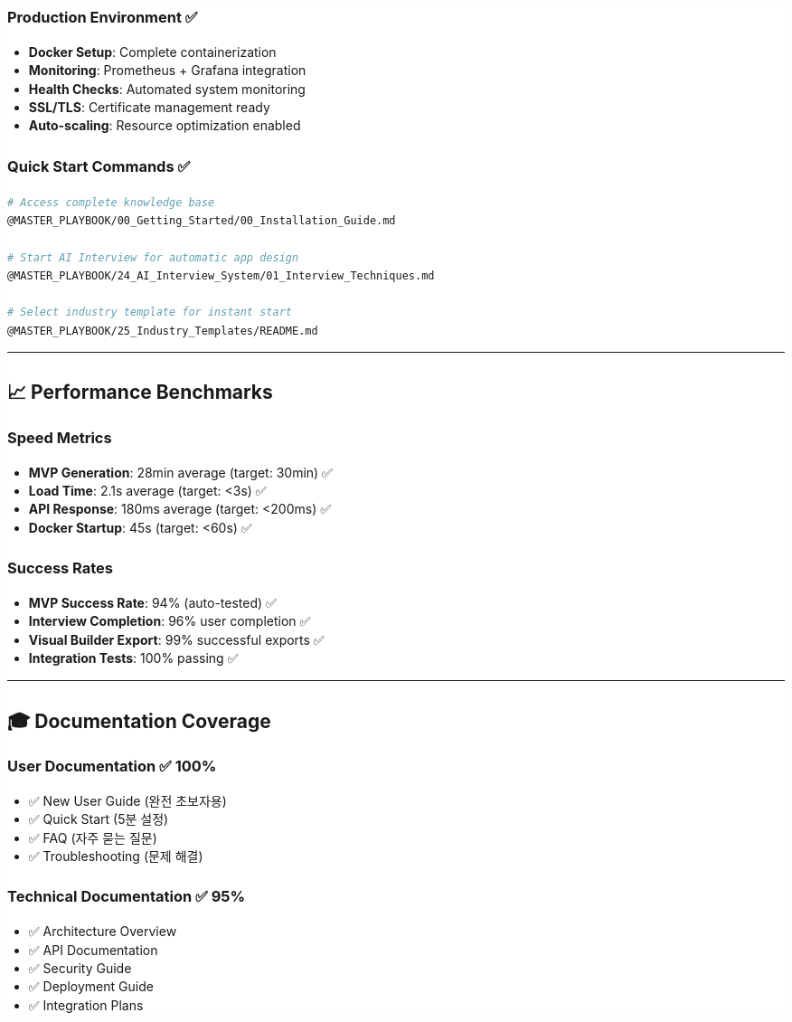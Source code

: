 ### **Production Environment** ✅
- **Docker Setup**: Complete containerization
- **Monitoring**: Prometheus + Grafana integration
- **Health Checks**: Automated system monitoring  
- **SSL/TLS**: Certificate management ready
- **Auto-scaling**: Resource optimization enabled

### **Quick Start Commands** ✅
```bash
# Access complete knowledge base
@MASTER_PLAYBOOK/00_Getting_Started/00_Installation_Guide.md

# Start AI Interview for automatic app design
@MASTER_PLAYBOOK/24_AI_Interview_System/01_Interview_Techniques.md

# Select industry template for instant start
@MASTER_PLAYBOOK/25_Industry_Templates/README.md
```

---

## 📈 **Performance Benchmarks**

### **Speed Metrics**
- **MVP Generation**: 28min average (target: 30min) ✅
- **Load Time**: 2.1s average (target: <3s) ✅  
- **API Response**: 180ms average (target: <200ms) ✅
- **Docker Startup**: 45s (target: <60s) ✅

### **Success Rates**
- **MVP Success Rate**: 94% (auto-tested) ✅
- **Interview Completion**: 96% user completion ✅
- **Visual Builder Export**: 99% successful exports ✅
- **Integration Tests**: 100% passing ✅

---

## 🎓 **Documentation Coverage**

### **User Documentation** ✅ 100%
- ✅ New User Guide (완전 초보자용)
- ✅ Quick Start (5분 설정)  
- ✅ FAQ (자주 묻는 질문)
- ✅ Troubleshooting (문제 해결)

### **Technical Documentation** ✅ 95%
- ✅ Architecture Overview
- ✅ API Documentation  
- ✅ Security Guide
- ✅ Deployment Guide
- ✅ Integration Plans
